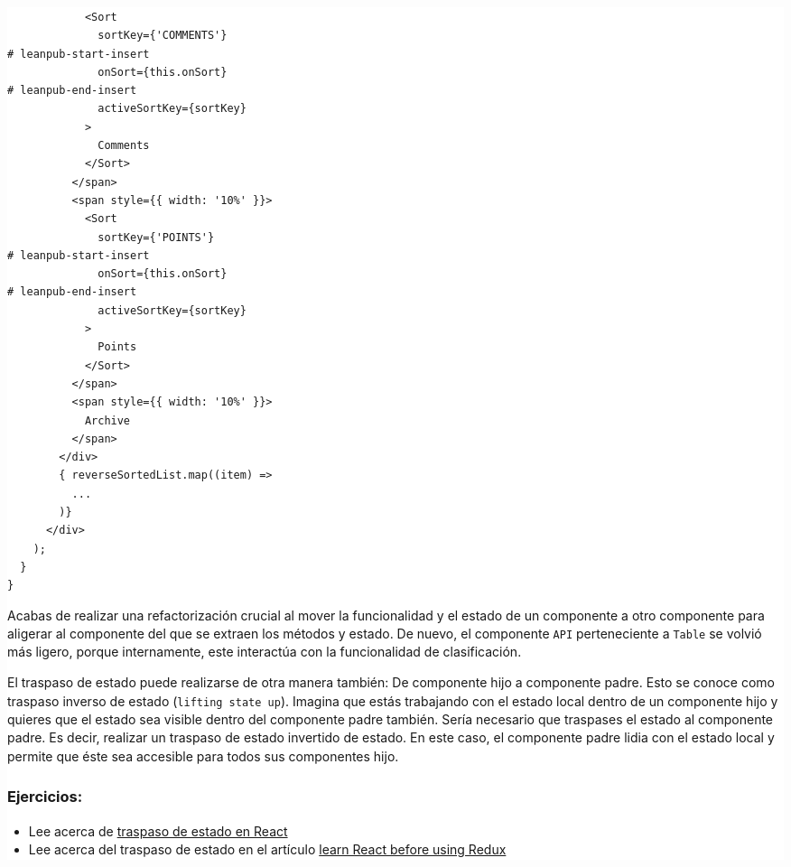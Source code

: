 ~~~~~~~~
            <Sort
              sortKey={'COMMENTS'}
# leanpub-start-insert
              onSort={this.onSort}
# leanpub-end-insert
              activeSortKey={sortKey}
            >
              Comments
            </Sort>
          </span>
          <span style={{ width: '10%' }}>
            <Sort
              sortKey={'POINTS'}
# leanpub-start-insert
              onSort={this.onSort}
# leanpub-end-insert
              activeSortKey={sortKey}
            >
              Points
            </Sort>
          </span>
          <span style={{ width: '10%' }}>
            Archive
          </span>
        </div>
        { reverseSortedList.map((item) =>
          ...
        )}
      </div>
    );
  }
}
~~~~~~~~

Acabas de realizar una refactorización crucial al mover la funcionalidad y el estado de un componente a otro componente para aligerar al componente del que se extraen los métodos y estado. De nuevo, el componente `API` perteneciente a `Table` se volvió más ligero, porque internamente, este interactúa con la funcionalidad de clasificación.

El traspaso de estado puede realizarse de otra manera también: De componente hijo a componente padre. Esto se conoce como traspaso inverso de estado (`lifting state up`). Imagina que estás trabajando con el estado local dentro de un componente hijo y quieres que el estado sea visible dentro del componente padre también. Sería necesario que traspases el estado al componente padre. Es decir, realizar un traspaso de estado invertido de estado. En este caso, el componente padre lidia con el estado local y permite que éste sea accesible para todos sus componentes hijo.

### Ejercicios:

* Lee acerca de [traspaso de estado en React](https://reactjs.org/docs/lifting-state-up.html)
* Lee acerca del traspaso de estado en el artículo [learn React before using Redux](https://www.robinwieruch.de/learn-react-before-using-redux/)
